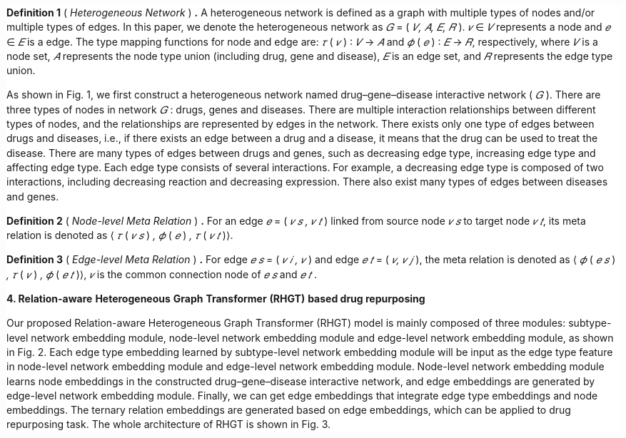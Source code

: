 
**Definition 1** ( _Heterogeneous Network_ ) **.** A heterogeneous network is
defined as a graph with multiple types of nodes and/or multiple types
of edges. In this paper, we denote the heterogeneous network as _𝐺_ =
( _𝑉, 𝐴, 𝐸, 𝑅_ ). _𝑣_ ∈ _𝑉_ represents a node and _𝑒_ ∈ _𝐸_ is a edge. The
type mapping functions for node and edge are: _𝜏_ ( _𝑣_ ) ∶ _𝑉_ → _𝐴_ and
_𝜙_ ( _𝑒_ ) ∶ _𝐸_ → _𝑅_, respectively, where _𝑉_ is a node set, _𝐴_ represents the
node type union (including drug, gene and disease), _𝐸_ is an edge set,
and _𝑅_ represents the edge type union.


As shown in Fig. 1, we first construct a heterogeneous network
named drug–gene–disease interactive network ( _𝐺_ ). There are three
types of nodes in network _𝐺_ : drugs, genes and diseases. There are
multiple interaction relationships between different types of nodes, and
the relationships are represented by edges in the network. There exists
only one type of edges between drugs and diseases, i.e., if there exists
an edge between a drug and a disease, it means that the drug can
be used to treat the disease. There are many types of edges between
drugs and genes, such as decreasing edge type, increasing edge type
and affecting edge type. Each edge type consists of several interactions.
For example, a decreasing edge type is composed of two interactions,
including decreasing reaction and decreasing expression. There also
exist many types of edges between diseases and genes.


**Definition 2** ( _Node-level Meta Relation_ ) **.** For an edge _𝑒_ = ( _𝑣_ _𝑠_ _, 𝑣_ _𝑡_ ) linked
from source node _𝑣_ _𝑠_ to target node _𝑣_ _𝑡_, its meta relation is denoted as
⟨ _𝜏_ ( _𝑣_ _𝑠_ ) _, 𝜙_ ( _𝑒_ ) _, 𝜏_ ( _𝑣_ _𝑡_ )⟩.


**Definition 3** ( _Edge-level Meta Relation_ ) **.** For edge _𝑒_ _𝑠_ = ( _𝑣_ _𝑖_ _, 𝑣_ ) and edge
_𝑒_ _𝑡_ = ( _𝑣, 𝑣_ _𝑗_ ), the meta relation is denoted as ⟨ _𝜙_ ( _𝑒_ _𝑠_ ) _, 𝜏_ ( _𝑣_ ) _, 𝜙_ ( _𝑒_ _𝑡_ )⟩, _𝑣_ is the
common connection node of _𝑒_ _𝑠_ and _𝑒_ _𝑡_ .


**4. Relation-aware** **Heterogeneous** **Graph** **Transformer** **(RHGT)**
**based drug repurposing**


Our proposed Relation-aware Heterogeneous Graph Transformer
(RHGT) model is mainly composed of three modules: subtype-level
network embedding module, node-level network embedding module
and edge-level network embedding module, as shown in Fig. 2. Each
edge type embedding learned by subtype-level network embedding
module will be input as the edge type feature in node-level network embedding module and edge-level network embedding module.
Node-level network embedding module learns node embeddings in the
constructed drug–gene–disease interactive network, and edge embeddings are generated by edge-level network embedding module. Finally,
we can get edge embeddings that integrate edge type embeddings
and node embeddings. The ternary relation embeddings are generated
based on edge embeddings, which can be applied to drug repurposing
task. The whole architecture of RHGT is shown in Fig. 3.
